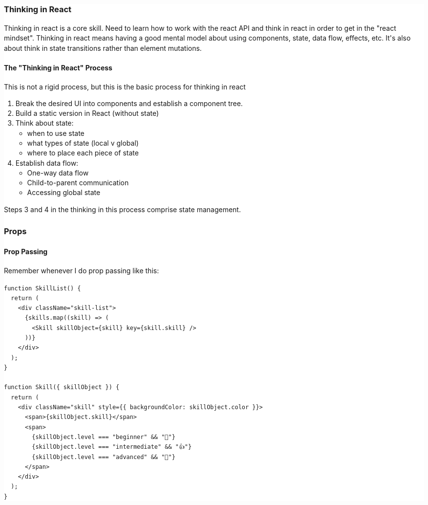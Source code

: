 ### Thinking in React

Thinking in react is a core skill. Need to learn how to work with the react API and think in react in order to get in the "react mindset". Thinking in react means having a good mental model about using components, state, data flow, effects, etc. It's also about think in state transitions rather than element mutations.

#### The "Thinking in React" Process

This is not a rigid process, but this is the basic process for thinking in react

1. Break the desired UI into components and establish a component tree.
2. Build a static version in React (without state)
3. Think about state:
   - when to use state
   - what types of state (local v global)
   - where to place each piece of state
4. Establish data flow:
   - One-way data flow
   - Child-to-parent communication
   - Accessing global state

Steps 3 and 4 in the thinking in this process comprise state management.

### Props

#### Prop Passing

Remember whenever I do prop passing like this:

```
function SkillList() {
  return (
    <div className="skill-list">
      {skills.map((skill) => (
        <Skill skillObject={skill} key={skill.skill} />
      ))}
    </div>
  );
}

function Skill({ skillObject }) {
  return (
    <div className="skill" style={{ backgroundColor: skillObject.color }}>
      <span>{skillObject.skill}</span>
      <span>
        {skillObject.level === "beginner" && "👶"}
        {skillObject.level === "intermediate" && "👍"}
        {skillObject.level === "advanced" && "💪"}
      </span>
    </div>
  );
}
```
